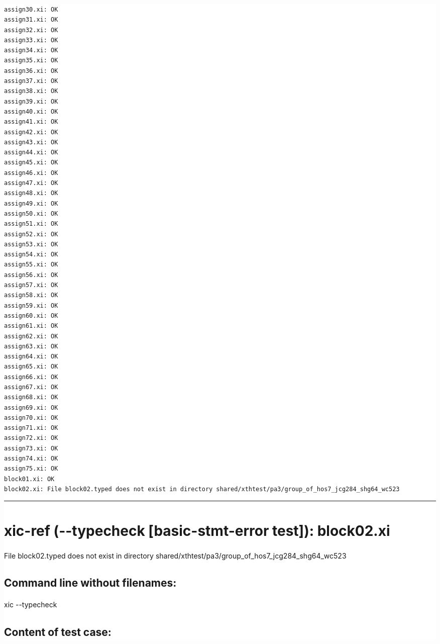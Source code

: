     assign30.xi: OK
    assign31.xi: OK
    assign32.xi: OK
    assign33.xi: OK
    assign34.xi: OK
    assign35.xi: OK
    assign36.xi: OK
    assign37.xi: OK
    assign38.xi: OK
    assign39.xi: OK
    assign40.xi: OK
    assign41.xi: OK
    assign42.xi: OK
    assign43.xi: OK
    assign44.xi: OK
    assign45.xi: OK
    assign46.xi: OK
    assign47.xi: OK
    assign48.xi: OK
    assign49.xi: OK
    assign50.xi: OK
    assign51.xi: OK
    assign52.xi: OK
    assign53.xi: OK
    assign54.xi: OK
    assign55.xi: OK
    assign56.xi: OK
    assign57.xi: OK
    assign58.xi: OK
    assign59.xi: OK
    assign60.xi: OK
    assign61.xi: OK
    assign62.xi: OK
    assign63.xi: OK
    assign64.xi: OK
    assign65.xi: OK
    assign66.xi: OK
    assign67.xi: OK
    assign68.xi: OK
    assign69.xi: OK
    assign70.xi: OK
    assign71.xi: OK
    assign72.xi: OK
    assign73.xi: OK
    assign74.xi: OK
    assign75.xi: OK
    block01.xi: OK
    block02.xi: File block02.typed does not exist in directory shared/xthtest/pa3/group_of_hos7_jcg284_shg64_wc523

---
# xic-ref (--typecheck [basic-stmt-error test]): block02.xi
File block02.typed does not exist in directory shared/xthtest/pa3/group_of_hos7_jcg284_shg64_wc523
## Command line without filenames:
xic --typecheck
## Content of test case:

